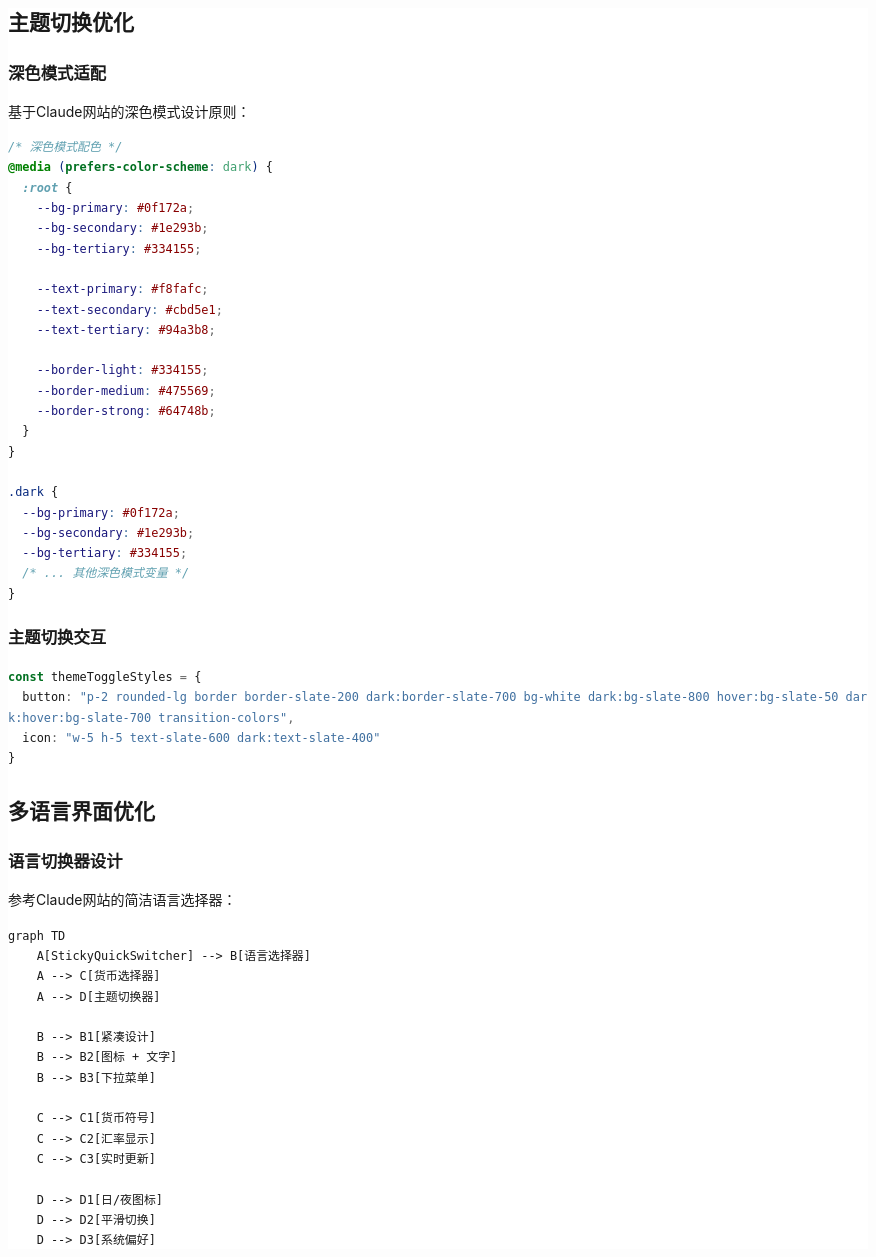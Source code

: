 ## 主题切换优化

### 深色模式适配
基于Claude网站的深色模式设计原则：

```css
/* 深色模式配色 */
@media (prefers-color-scheme: dark) {
  :root {
    --bg-primary: #0f172a;
    --bg-secondary: #1e293b;
    --bg-tertiary: #334155;
    
    --text-primary: #f8fafc;
    --text-secondary: #cbd5e1;
    --text-tertiary: #94a3b8;
    
    --border-light: #334155;
    --border-medium: #475569;
    --border-strong: #64748b;
  }
}

.dark {
  --bg-primary: #0f172a;
  --bg-secondary: #1e293b;
  --bg-tertiary: #334155;
  /* ... 其他深色模式变量 */
}
```

### 主题切换交互
```typescript
const themeToggleStyles = {
  button: "p-2 rounded-lg border border-slate-200 dark:border-slate-700 bg-white dark:bg-slate-800 hover:bg-slate-50 dark:hover:bg-slate-700 transition-colors",
  icon: "w-5 h-5 text-slate-600 dark:text-slate-400"
}
```

## 多语言界面优化

### 语言切换器设计
参考Claude网站的简洁语言选择器：

```mermaid
graph TD
    A[StickyQuickSwitcher] --> B[语言选择器]
    A --> C[货币选择器]
    A --> D[主题切换器]
    
    B --> B1[紧凑设计]
    B --> B2[图标 + 文字]
    B --> B3[下拉菜单]
    
    C --> C1[货币符号]
    C --> C2[汇率显示]
    C --> C3[实时更新]
    
    D --> D1[日/夜图标]
    D --> D2[平滑切换]
    D --> D3[系统偏好]
```
